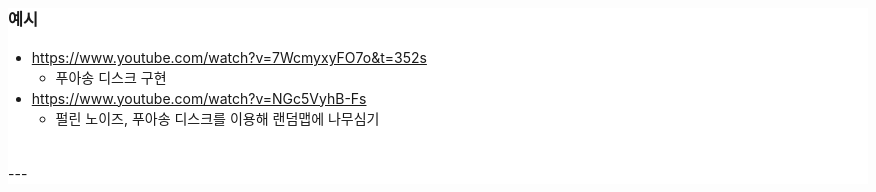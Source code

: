 ### 예시

- https://www.youtube.com/watch?v=7WcmyxyFO7o&t=352s
    - 푸아송 디스크 구현
- https://www.youtube.com/watch?v=NGc5VyhB-Fs
    - 펄린 노이즈, 푸아송 디스크를 이용해 랜덤맵에 나무심기

<br>
---
<br>

<div class="Reference">
<div class="callout-header"> </div>
<p>
<a href=""></a>
</p>
</div>